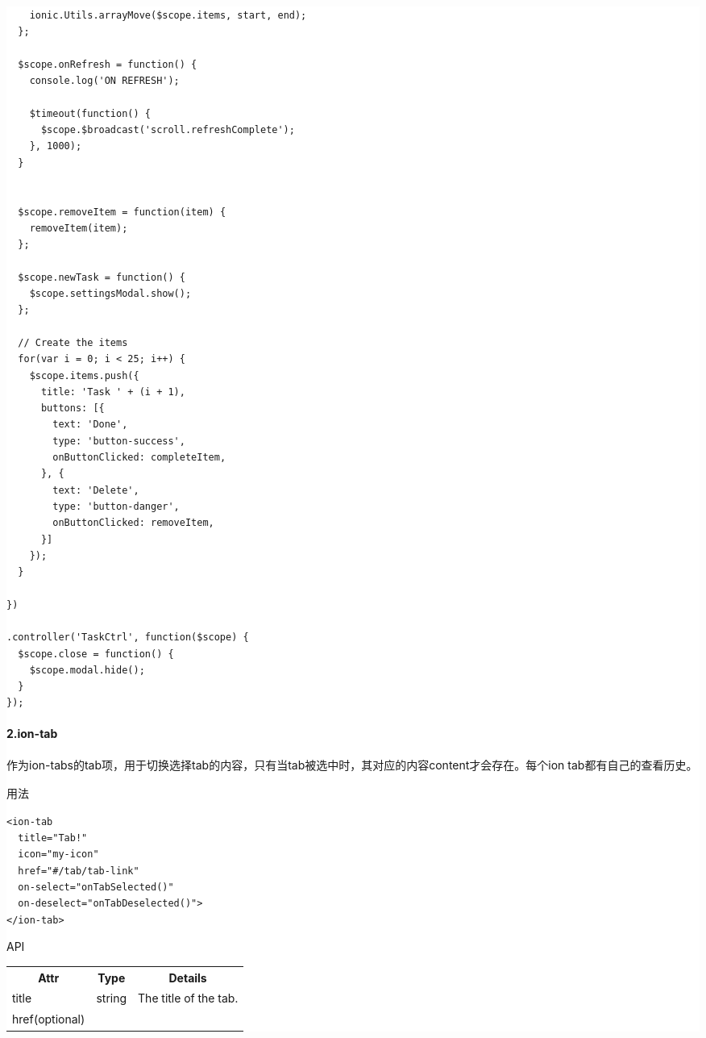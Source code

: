 ```{bash}
    ionic.Utils.arrayMove($scope.items, start, end);
  };

  $scope.onRefresh = function() {
    console.log('ON REFRESH');

    $timeout(function() {
      $scope.$broadcast('scroll.refreshComplete');
    }, 1000);
  }


  $scope.removeItem = function(item) {
    removeItem(item);
  };

  $scope.newTask = function() {
    $scope.settingsModal.show();
  };

  // Create the items
  for(var i = 0; i < 25; i++) {
    $scope.items.push({
      title: 'Task ' + (i + 1),
      buttons: [{
        text: 'Done',
        type: 'button-success',
        onButtonClicked: completeItem,
      }, {
        text: 'Delete',
        type: 'button-danger',
        onButtonClicked: removeItem,
      }]
    });
  }

})

.controller('TaskCtrl', function($scope) {
  $scope.close = function() {
    $scope.modal.hide();
  }
});
```
<h4>2.ion-tab</h4>
作为ion-tabs的tab项，用于切换选择tab的内容，只有当tab被选中时，其对应的内容content才会存在。每个ion tab都有自己的查看历史。

用法
```{bash}
<ion-tab
  title="Tab!"
  icon="my-icon"
  href="#/tab/tab-link"
  on-select="onTabSelected()"
  on-deselect="onTabDeselected()">
</ion-tab>
```
API
<table class="table table-bordered table-striped table-condensed"><tr><th>Attr</th><th>Type</th><th>Details</th></tr><tr><td>
title</td><td>
string</td><td>
The title of the tab.</td></tr><tr><td>
href(optional)</td><td>